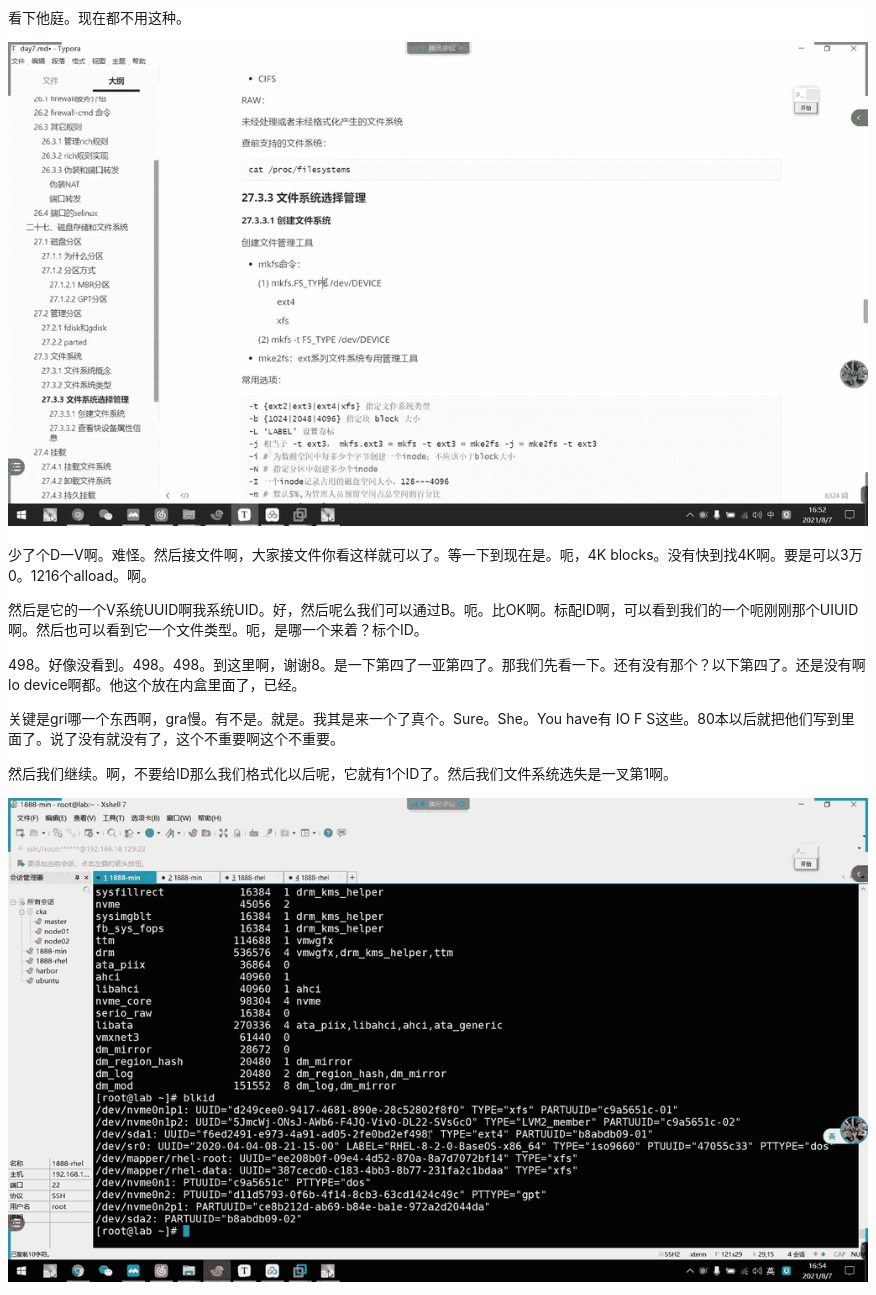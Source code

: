 看下他庭。现在都不用这种。

![](img/21a7d88b2cd1361958a4651ee739d004_73.png)

少了个D一V啊。难怪。然后接文件啊，大家接文件你看这样就可以了。等一下到现在是。呃，4K blocks。没有快到找4K啊。要是可以3万0。1216个alload。啊。

然后是它的一个V系统UUID啊我系统UID。好，然后呢么我们可以通过B。呃。比OK啊。标配ID啊，可以看到我们的一个呃刚刚那个UIUID啊。然后也可以看到它一个文件类型。呃，是哪一个来着？标个ID。

498。好像没看到。498。498。到这里啊，谢谢8。是一下第四了一亚第四了。那我们先看一下。还有没有那个？以下第四了。还是没有啊lo device啊都。他这个放在内盒里面了，已经。

关键是gri哪一个东西啊，gra慢。有不是。就是。我其是来一个了真个。Sure。She。You have有 IO F S这些。80本以后就把他们写到里面了。说了没有就没有了，这个不重要啊这个不重要。

然后我们继续。啊，不要给ID那么我们格式化以后呢，它就有1个ID了。然后我们文件系统选失是一叉第1啊。



![](img/21a7d88b2cd1361958a4651ee739d004_75.png)
